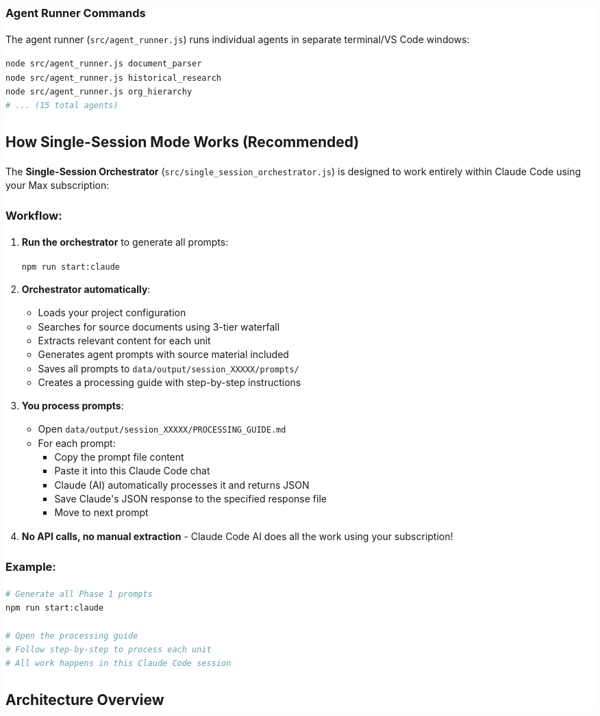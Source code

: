 ### Agent Runner Commands
The agent runner (`src/agent_runner.js`) runs individual agents in separate terminal/VS Code windows:
```bash
node src/agent_runner.js document_parser
node src/agent_runner.js historical_research
node src/agent_runner.js org_hierarchy
# ... (15 total agents)
```

## How Single-Session Mode Works (Recommended)

The **Single-Session Orchestrator** (`src/single_session_orchestrator.js`) is designed to work entirely within Claude Code using your Max subscription:

### Workflow:

1. **Run the orchestrator** to generate all prompts:
   ```bash
   npm run start:claude
   ```

2. **Orchestrator automatically**:
   - Loads your project configuration
   - Searches for source documents using 3-tier waterfall
   - Extracts relevant content for each unit
   - Generates agent prompts with source material included
   - Saves all prompts to `data/output/session_XXXXX/prompts/`
   - Creates a processing guide with step-by-step instructions

3. **You process prompts**:
   - Open `data/output/session_XXXXX/PROCESSING_GUIDE.md`
   - For each prompt:
     - Copy the prompt file content
     - Paste it into this Claude Code chat
     - Claude (AI) automatically processes it and returns JSON
     - Save Claude's JSON response to the specified response file
     - Move to next prompt

4. **No API calls, no manual extraction** - Claude Code AI does all the work using your subscription!

### Example:
```bash
# Generate all Phase 1 prompts
npm run start:claude

# Open the processing guide
# Follow step-by-step to process each unit
# All work happens in this Claude Code session
```

## Architecture Overview
